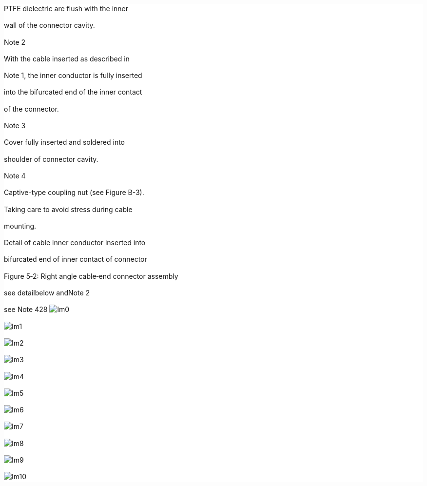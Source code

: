 PTFE dielectric are flush with the inner

wall of the connector cavity.

Note 2

With the cable inserted as described in

Note 1, the inner conductor is fully inserted

into the bifurcated end of the inner contact

of the connector.

Note 3

Cover fully inserted and soldered into

shoulder of connector cavity.

Note 4

Captive-type coupling nut (see Figure B-3).

Taking care to avoid stress during cable

mounting.

Detail of cable inner conductor inserted into

bifurcated end of inner contact of connector

Figure 5‐2: Right angle cable‐end connector assembly 

see detailbelow andNote 2

see Note 428 ![Im0](images/Im0)

![Im1](images/Im1)

![Im2](images/Im2)

![Im3](images/Im3)

![Im4](images/Im4)

![Im5](images/Im5)

![Im6](images/Im6)

![Im7](images/Im7)

![Im8](images/Im8)

![Im9](images/Im9)

![Im10](images/Im10)
